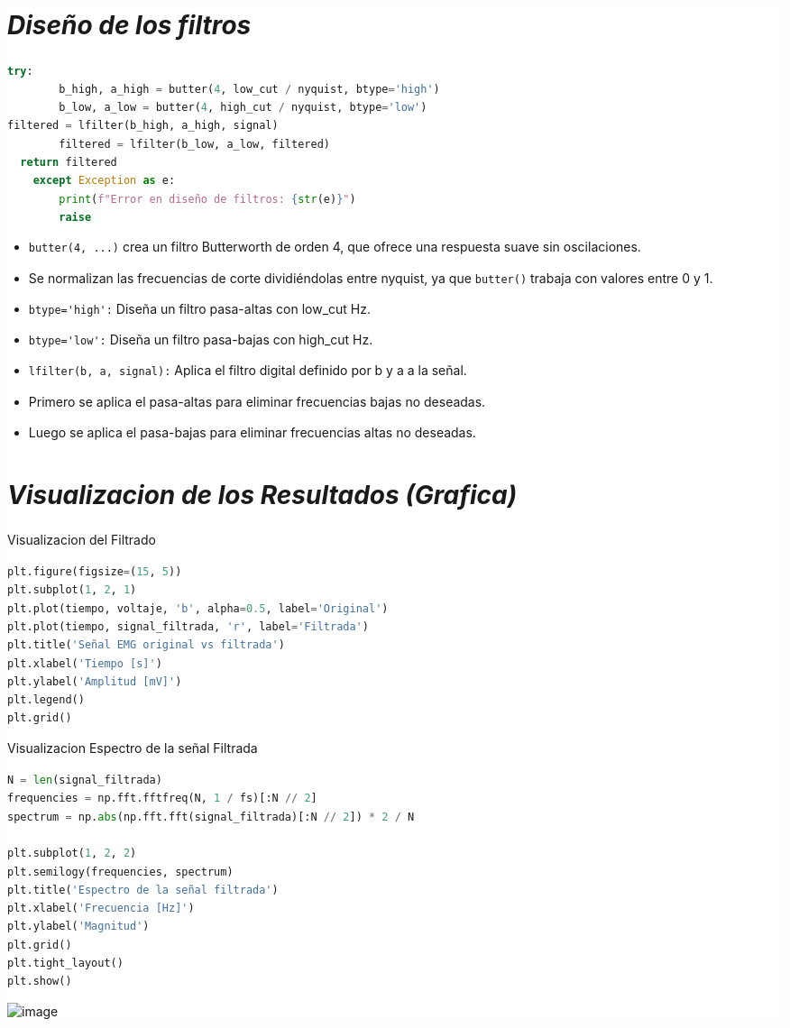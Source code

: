 # *Diseño de los filtros*

```python
try:
        b_high, a_high = butter(4, low_cut / nyquist, btype='high')
        b_low, a_low = butter(4, high_cut / nyquist, btype='low')
filtered = lfilter(b_high, a_high, signal)
        filtered = lfilter(b_low, a_low, filtered)
  return filtered
    except Exception as e:
        print(f"Error en diseño de filtros: {str(e)}")
        raise
```
- ```butter(4, ...)``` crea un filtro Butterworth de orden 4, que ofrece una respuesta suave sin oscilaciones.

- Se normalizan las frecuencias de corte dividiéndolas entre nyquist, ya que ```butter()``` trabaja con valores entre 0 y 1.

- ```btype='high':``` Diseña un filtro pasa-altas con low_cut Hz.

- ```btype='low':``` Diseña un filtro pasa-bajas con high_cut Hz.

- ```lfilter(b, a, signal):``` Aplica el filtro digital definido por b y a a la señal.

- Primero se aplica el pasa-altas para eliminar frecuencias bajas no deseadas.

- Luego se aplica el pasa-bajas para eliminar frecuencias altas no deseadas.


# *Visualizacion de los Resultados (Grafica)*

Visualizacion del Filtrado
```python
plt.figure(figsize=(15, 5))
plt.subplot(1, 2, 1)
plt.plot(tiempo, voltaje, 'b', alpha=0.5, label='Original')
plt.plot(tiempo, signal_filtrada, 'r', label='Filtrada')
plt.title('Señal EMG original vs filtrada')
plt.xlabel('Tiempo [s]')
plt.ylabel('Amplitud [mV]')
plt.legend()
plt.grid()
```
Visualizacion Espectro de la señal Filtrada

```python
N = len(signal_filtrada)
frequencies = np.fft.fftfreq(N, 1 / fs)[:N // 2]
spectrum = np.abs(np.fft.fft(signal_filtrada)[:N // 2]) * 2 / N

plt.subplot(1, 2, 2)
plt.semilogy(frequencies, spectrum)
plt.title('Espectro de la señal filtrada')
plt.xlabel('Frecuencia [Hz]')
plt.ylabel('Magnitud')
plt.grid()
plt.tight_layout()
plt.show()
```
![image](https://github.com/user-attachments/assets/451656b5-2075-4822-b488-504222ebca9c)
